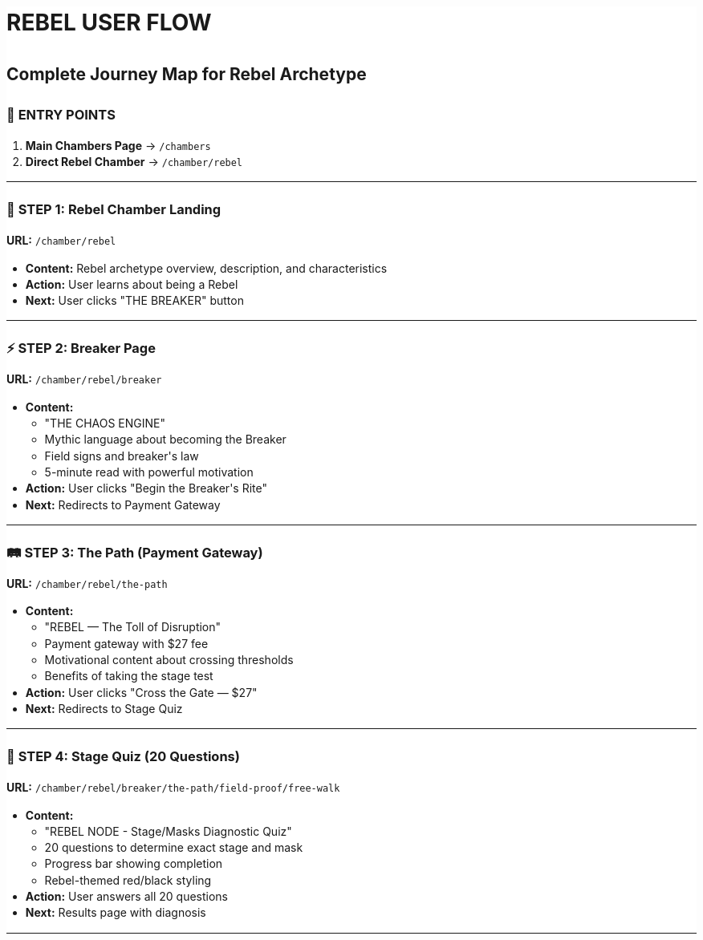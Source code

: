 # REBEL USER FLOW

## Complete Journey Map for Rebel Archetype

### 🚀 **ENTRY POINTS**
1. **Main Chambers Page** → `/chambers`
2. **Direct Rebel Chamber** → `/chamber/rebel`

---

### 📍 **STEP 1: Rebel Chamber Landing**
**URL:** `/chamber/rebel`
- **Content:** Rebel archetype overview, description, and characteristics
- **Action:** User learns about being a Rebel
- **Next:** User clicks "THE BREAKER" button

---

### ⚡ **STEP 2: Breaker Page**
**URL:** `/chamber/rebel/breaker`
- **Content:**
  - "THE CHAOS ENGINE"
  - Mythic language about becoming the Breaker
  - Field signs and breaker's law
  - 5-minute read with powerful motivation
- **Action:** User clicks "Begin the Breaker's Rite"
- **Next:** Redirects to Payment Gateway

---

### 🛤️ **STEP 3: The Path (Payment Gateway)**
**URL:** `/chamber/rebel/the-path`
- **Content:** 
  - "REBEL — The Toll of Disruption"
  - Payment gateway with $27 fee
  - Motivational content about crossing thresholds
  - Benefits of taking the stage test
- **Action:** User clicks "Cross the Gate — $27"
- **Next:** Redirects to Stage Quiz

---

### 🧠 **STEP 4: Stage Quiz (20 Questions)**
**URL:** `/chamber/rebel/breaker/the-path/field-proof/free-walk`
- **Content:**
  - "REBEL NODE - Stage/Masks Diagnostic Quiz"
  - 20 questions to determine exact stage and mask
  - Progress bar showing completion
  - Rebel-themed red/black styling
- **Action:** User answers all 20 questions
- **Next:** Results page with diagnosis

---